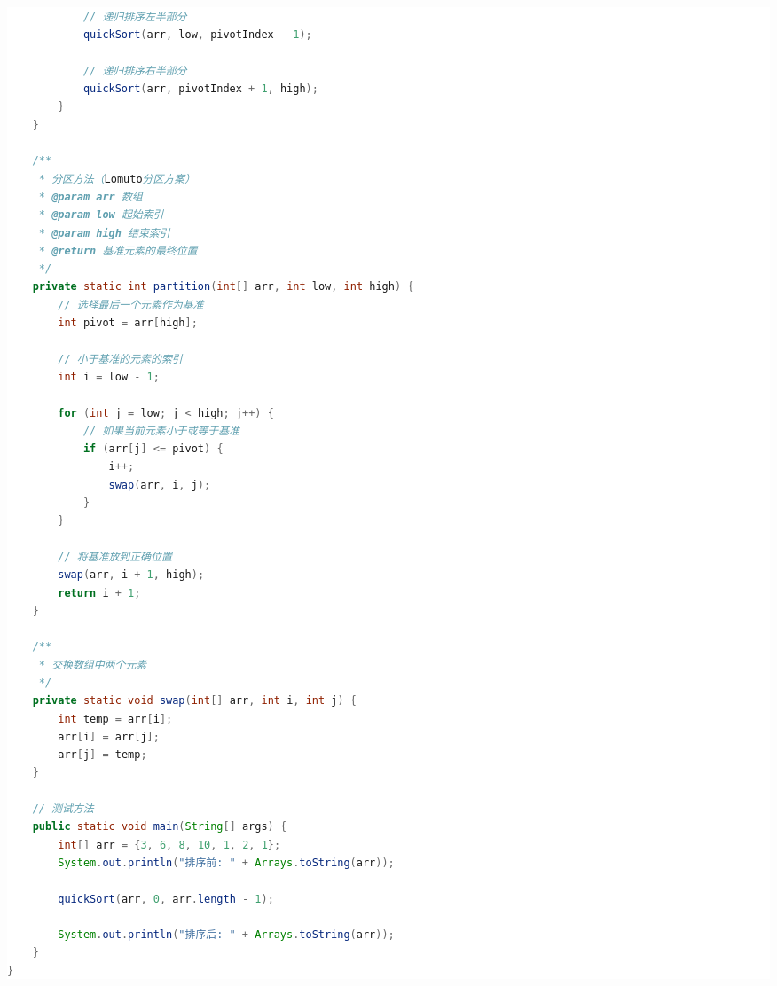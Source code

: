 ```java
            // 递归排序左半部分
            quickSort(arr, low, pivotIndex - 1);
            
            // 递归排序右半部分
            quickSort(arr, pivotIndex + 1, high);
        }
    }
    
    /**
     * 分区方法（Lomuto分区方案）
     * @param arr 数组
     * @param low 起始索引
     * @param high 结束索引
     * @return 基准元素的最终位置
     */
    private static int partition(int[] arr, int low, int high) {
        // 选择最后一个元素作为基准
        int pivot = arr[high];
        
        // 小于基准的元素的索引
        int i = low - 1;
        
        for (int j = low; j < high; j++) {
            // 如果当前元素小于或等于基准
            if (arr[j] <= pivot) {
                i++;
                swap(arr, i, j);
            }
        }
        
        // 将基准放到正确位置
        swap(arr, i + 1, high);
        return i + 1;
    }
    
    /**
     * 交换数组中两个元素
     */
    private static void swap(int[] arr, int i, int j) {
        int temp = arr[i];
        arr[i] = arr[j];
        arr[j] = temp;
    }
    
    // 测试方法
    public static void main(String[] args) {
        int[] arr = {3, 6, 8, 10, 1, 2, 1};
        System.out.println("排序前: " + Arrays.toString(arr));
        
        quickSort(arr, 0, arr.length - 1);
        
        System.out.println("排序后: " + Arrays.toString(arr));
    }
}
```
